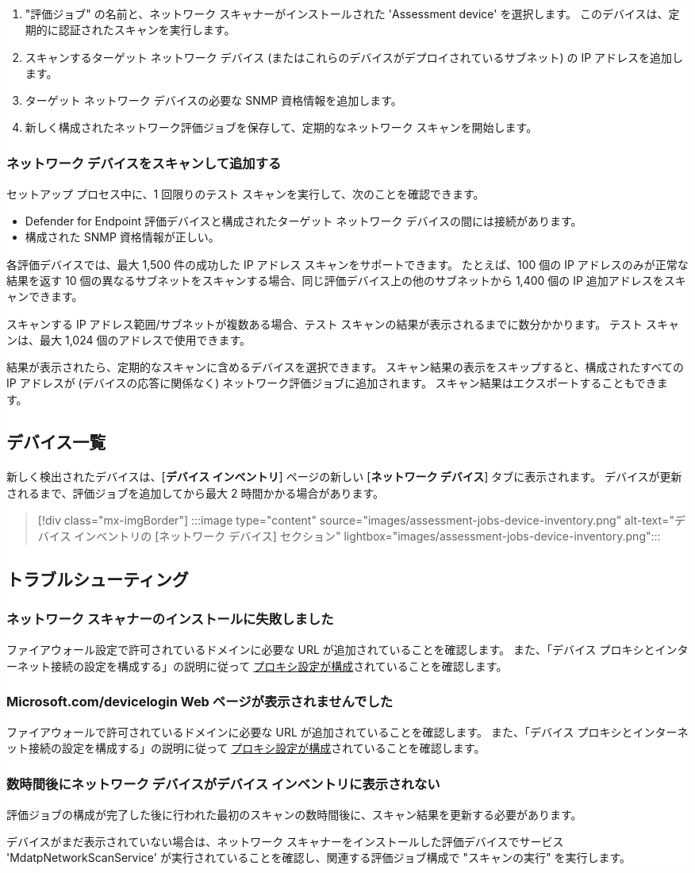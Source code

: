 1. "評価ジョブ" の名前と、ネットワーク スキャナーがインストールされた 'Assessment device' を選択します。 このデバイスは、定期的に認証されたスキャンを実行します。

2. スキャンするターゲット ネットワーク デバイス (またはこれらのデバイスがデプロイされているサブネット) の IP アドレスを追加します。

3. ターゲット ネットワーク デバイスの必要な SNMP 資格情報を追加します。

4. 新しく構成されたネットワーク評価ジョブを保存して、定期的なネットワーク スキャンを開始します。

### <a name="scan-and-add-network-devices"></a>ネットワーク デバイスをスキャンして追加する

セットアップ プロセス中に、1 回限りのテスト スキャンを実行して、次のことを確認できます。

- Defender for Endpoint 評価デバイスと構成されたターゲット ネットワーク デバイスの間には接続があります。
- 構成された SNMP 資格情報が正しい。

各評価デバイスでは、最大 1,500 件の成功した IP アドレス スキャンをサポートできます。 たとえば、100 個の IP アドレスのみが正常な結果を返す 10 個の異なるサブネットをスキャンする場合、同じ評価デバイス上の他のサブネットから 1,400 個の IP 追加アドレスをスキャンできます。

スキャンする IP アドレス範囲/サブネットが複数ある場合、テスト スキャンの結果が表示されるまでに数分かかります。 テスト スキャンは、最大 1,024 個のアドレスで使用できます。

結果が表示されたら、定期的なスキャンに含めるデバイスを選択できます。 スキャン結果の表示をスキップすると、構成されたすべての IP アドレスが (デバイスの応答に関係なく) ネットワーク評価ジョブに追加されます。 スキャン結果はエクスポートすることもできます。

## <a name="device-inventory"></a>デバイス一覧

新しく検出されたデバイスは、[**デバイス インベントリ**] ページの新しい [**ネットワーク デバイス**] タブに表示されます。 デバイスが更新されるまで、評価ジョブを追加してから最大 2 時間かかる場合があります。

> [!div class="mx-imgBorder"]
> :::image type="content" source="images/assessment-jobs-device-inventory.png" alt-text="デバイス インベントリの [ネットワーク デバイス] セクション" lightbox="images/assessment-jobs-device-inventory.png":::

## <a name="troubleshooting"></a>トラブルシューティング

### <a name="network-scanner-installation-has-failed"></a>ネットワーク スキャナーのインストールに失敗しました

ファイアウォール設定で許可されているドメインに必要な URL が追加されていることを確認します。 また、「デバイス プロキシとインターネット接続の設定を構成する」の説明に従って [プロキシ設定が構成](configure-proxy-internet.md)されていることを確認します。

### <a name="the-microsoftcomdevicelogin-web-page-did-not-show-up"></a>Microsoft.com/devicelogin Web ページが表示されませんでした

ファイアウォールで許可されているドメインに必要な URL が追加されていることを確認します。 また、「デバイス プロキシとインターネット接続の設定を構成する」の説明に従って [プロキシ設定が構成](configure-proxy-internet.md)されていることを確認します。

### <a name="network-devices-are-not-shown-in-the-device-inventory-after-several-hours"></a>数時間後にネットワーク デバイスがデバイス インベントリに表示されない

評価ジョブの構成が完了した後に行われた最初のスキャンの数時間後に、スキャン結果を更新する必要があります。

デバイスがまだ表示されていない場合は、ネットワーク スキャナーをインストールした評価デバイスでサービス 'MdatpNetworkScanService' が実行されていることを確認し、関連する評価ジョブ構成で "スキャンの実行" を実行します。
